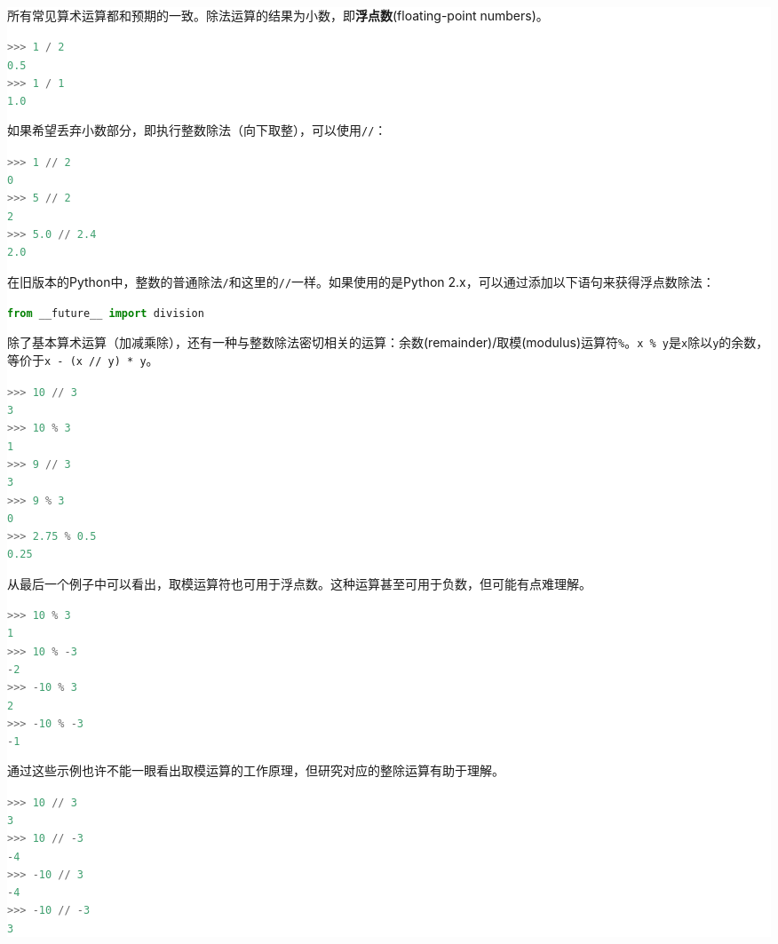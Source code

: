 所有常见算术运算都和预期的一致。除法运算的结果为小数，即**浮点数**(floating-point numbers)。

```python
>>> 1 / 2
0.5
>>> 1 / 1
1.0
```

如果希望丢弃小数部分，即执行整数除法（向下取整），可以使用`//`：

```python
>>> 1 // 2
0
>>> 5 // 2
2
>>> 5.0 // 2.4
2.0
```

在旧版本的Python中，整数的普通除法`/`和这里的`//`一样。如果使用的是Python 2.x，可以通过添加以下语句来获得浮点数除法：

```python
from __future__ import division
```

除了基本算术运算（加减乘除），还有一种与整数除法密切相关的运算：余数(remainder)/取模(modulus)运算符`%`。`x % y`是`x`除以`y`的余数，等价于`x - (x // y) * y`。

```python
>>> 10 // 3
3
>>> 10 % 3
1
>>> 9 // 3
3
>>> 9 % 3
0
>>> 2.75 % 0.5
0.25
```

从最后一个例子中可以看出，取模运算符也可用于浮点数。这种运算甚至可用于负数，但可能有点难理解。

```python
>>> 10 % 3
1
>>> 10 % -3
-2
>>> -10 % 3
2
>>> -10 % -3
-1
```

通过这些示例也许不能一眼看出取模运算的工作原理，但研究对应的整除运算有助于理解。

```python
>>> 10 // 3
3
>>> 10 // -3
-4
>>> -10 // 3
-4
>>> -10 // -3
3
```
